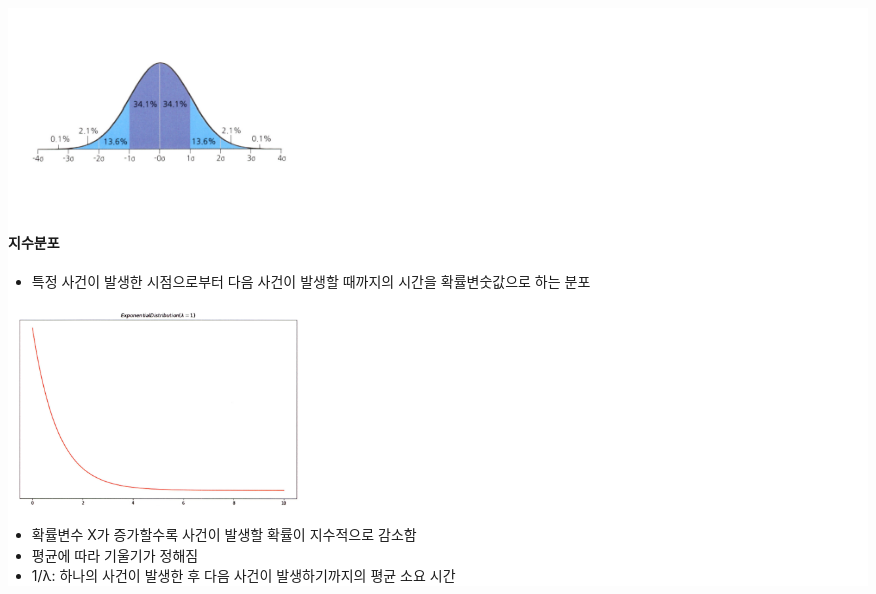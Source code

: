 <img src="image-4.png" alt="설명" width="300" height="200">

#### 지수분포
- 특정 사건이 발생한 시점으로부터 다음 사건이 발생할 때까지의 시간을 확률변숫값으로 하는 분포
<img src="image-5.png" alt="설명" width="300" height="200">

- 확률변수 X가 증가할수록 사건이 발생할 확률이 지수적으로 감소함
- 평균에 따라 기울기가 정해짐
- 1/λ: 하나의 사건이 발생한 후 다음 사건이 발생하기까지의 평균 소요 시간
